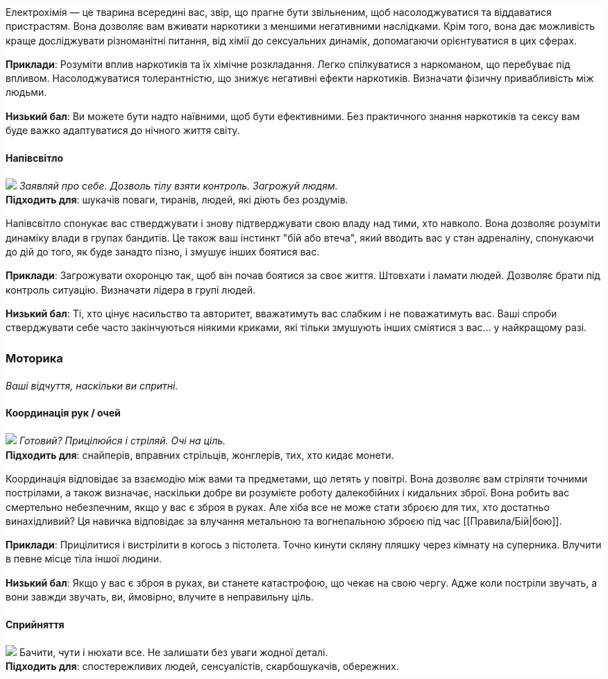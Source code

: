 Електрохімія — це тварина всередині вас, звір, що прагне бути звільненим, щоб насолоджуватися та віддаватися пристрастям. Вона дозволяє вам вживати наркотики з меншими негативними наслідками. Крім того, вона дає можливість краще досліджувати різноманітні питання, від хімії до сексуальних динамік, допомагаючи орієнтуватися в цих сферах.

**Приклади**: Розуміти вплив наркотиків та їх хімічне розкладання. Легко спілкуватися з наркоманом, що перебуває під впливом. Насолоджуватися толерантністю, що знижує негативні ефекти наркотиків. Визначати фізичну привабливість між людьми.

**Низький бал**: Ви можете бути надто наївними, щоб бути ефективними. Без практичного знання наркотиків та сексу вам буде важко адаптуватися до нічного життя світу.
#### Напівсвітло  
**![](https://lh7-rt.googleusercontent.com/docsz/AD_4nXfpZNzpV_ODg2n5aIVJVqUpr1iYETEDTjLUM0PJav4B55TERJOolu5FhxQcgB-buIc2nCtHBDWRQbp_qyGuEZ_SEhk1U8lNxcztbz7lajTlnV9_5mND5Ojp9hKI_o44ImbgoGaRtoaDk95VOQWXe13d-g?key=wfc4Psjk4jFxC7E_3Mf19w)**
*Заявляй про себе. Дозволь тілу взяти контроль. Загрожуй людям.*  
**Підходить для**: шукачів поваги, тиранів, людей, які діють без роздумів.

Напівсвітло спонукає вас стверджувати і знову підтверджувати свою владу над тими, хто навколо. Вона дозволяє розуміти динаміку влади в групах бандитів. Це також ваш інстинкт "бій або втеча", який вводить вас у стан адреналіну, спонукаючи до дій до того, як буде занадто пізно, і змушує інших боятися вас.

**Приклади**: Загрожувати охоронцю так, щоб він почав боятися за своє життя. Штовхати і ламати людей. Дозволяє брати під контроль ситуацію. Визначати лідера в групі людей.

**Низький бал**: Ті, хто цінує насильство та авторитет, вважатимуть вас слабким і не поважатимуть вас. Ваші спроби стверджувати себе часто закінчуються ніякими криками, які тільки змушують інших сміятися з вас… у найкращому разі.
### Моторика
*Ваші відчуття, наскільки ви спритні.*
#### Координація рук / очей  
**![](https://lh7-rt.googleusercontent.com/docsz/AD_4nXehdm26k9YZzLOWm6sFCrt7cKkUwSEX9qTL0PFGKpHi5Th5GhwsJFGm2ePdb6Qy9UgeV_KDGeGYVqAKsNngdLJYPnzHVMx3CPT3dd-i2MTzcEqo25bXOnqivVtTEfrQSJ06XK--SpIjsbk_5M_k-PvTr3k?key=wfc4Psjk4jFxC7E_3Mf19w)**
*Готовий? Прицілюйся і стріляй. Очі на ціль.*  
**Підходить для**: снайперів, вправних стрільців, жонглерів, тих, хто кидає монети.

Координація відповідає за взаємодію між вами та предметами, що летять у повітрі. Вона дозволяє вам стріляти точними пострілами, а також визначає, наскільки добре ви розумієте роботу далекобійних і кидальних зброї. Вона робить вас смертельно небезпечним, якщо у вас є зброя в руках. Але хіба все не може стати зброєю для тих, хто достатньо винахідливий? Ця навичка відповідає за влучання метальною та вогнепальною зброєю під час [[Правила/Бій\|бою]].

**Приклади**: Прицілитися і вистрілити в когось з пістолета. Точно кинути скляну пляшку через кімнату на суперника. Влучити в певне місце тіла іншої людини.

**Низький бал**: Якщо у вас є зброя в руках, ви станете катастрофою, що чекає на свою чергу. Адже коли постріли звучать, а вони завжди звучать, ви, ймовірно, влучите в неправильну ціль.
#### Сприйняття  
**![](https://lh7-rt.googleusercontent.com/docsz/AD_4nXdT9MHEgWVsqilJrfkGgmg-zzQYht2REPhoUkieRhImXl6hzEdtBpmz2zPOLbACDB2VwzF3IYVxuRtp0HdygvwwZM4NDaG8bya4d7Xc7okvsmO5-_ZfJrJYq_AXfIW9ia6XBd9sW4ObzclTy6H0TaIgJw?key=wfc4Psjk4jFxC7E_3Mf19w)**
Бачити, чути і нюхати все. Не залишати без уваги жодної деталі.  
**Підходить для**: спостережливих людей, сенсуалістів, скарбошукачів, обережних.
